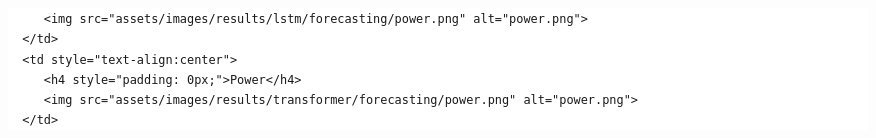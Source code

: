          <img src="assets/images/results/lstm/forecasting/power.png" alt="power.png">
      </td>
      <td style="text-align:center">
         <h4 style="padding: 0px;">Power</h4>
         <img src="assets/images/results/transformer/forecasting/power.png" alt="power.png">
      </td>
   </tr>
   <tr>